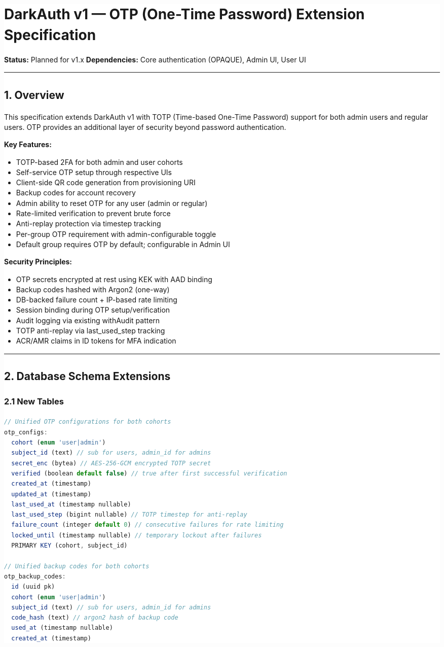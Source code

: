 # DarkAuth v1 — OTP (One-Time Password) Extension Specification

**Status:** Planned for v1.x
**Dependencies:** Core authentication (OPAQUE), Admin UI, User UI

---

## 1. Overview

This specification extends DarkAuth v1 with TOTP (Time-based One-Time Password) support for both admin users and regular users. OTP provides an additional layer of security beyond password authentication.

**Key Features:**
- TOTP-based 2FA for both admin and user cohorts
- Self-service OTP setup through respective UIs
- Client-side QR code generation from provisioning URI
- Backup codes for account recovery
- Admin ability to reset OTP for any user (admin or regular)
- Rate-limited verification to prevent brute force
- Anti-replay protection via timestep tracking
- Per-group OTP requirement with admin-configurable toggle
- Default group requires OTP by default; configurable in Admin UI

**Security Principles:**
- OTP secrets encrypted at rest using KEK with AAD binding
- Backup codes hashed with Argon2 (one-way)
- DB-backed failure count + IP-based rate limiting
- Session binding during OTP setup/verification
- Audit logging via existing withAudit pattern
- TOTP anti-replay via last_used_step tracking
- ACR/AMR claims in ID tokens for MFA indication

---

## 2. Database Schema Extensions

### 2.1 New Tables

```typescript
// Unified OTP configurations for both cohorts
otp_configs: 
  cohort (enum 'user|admin')
  subject_id (text) // sub for users, admin_id for admins
  secret_enc (bytea) // AES-256-GCM encrypted TOTP secret
  verified (boolean default false) // true after first successful verification
  created_at (timestamp)
  updated_at (timestamp)
  last_used_at (timestamp nullable)
  last_used_step (bigint nullable) // TOTP timestep for anti-replay
  failure_count (integer default 0) // consecutive failures for rate limiting
  locked_until (timestamp nullable) // temporary lockout after failures
  PRIMARY KEY (cohort, subject_id)

// Unified backup codes for both cohorts
otp_backup_codes:
  id (uuid pk)
  cohort (enum 'user|admin')
  subject_id (text) // sub for users, admin_id for admins
  code_hash (text) // argon2 hash of backup code
  used_at (timestamp nullable)
  created_at (timestamp)
```